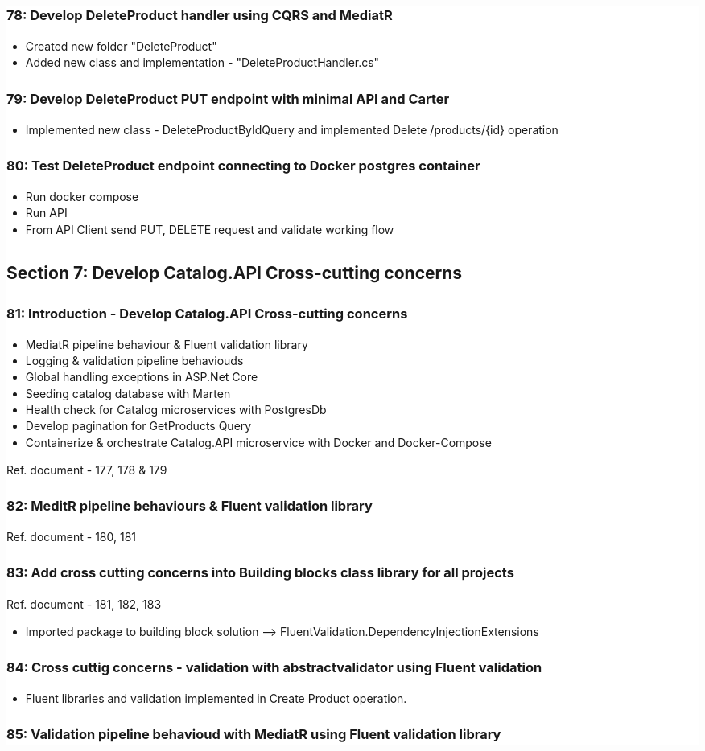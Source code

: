### 78: Develop DeleteProduct handler using CQRS and MediatR

- Created new folder "DeleteProduct"
- Added new class and implementation - "DeleteProductHandler.cs"

### 79: Develop DeleteProduct PUT endpoint with minimal API and Carter

- Implemented new class - DeleteProductByIdQuery and implemented Delete /products/{id} operation

### 80: Test DeleteProduct endpoint connecting to Docker postgres container

- Run docker compose
- Run API
- From API Client send PUT, DELETE request and validate working flow

## Section 7: Develop Catalog.API Cross-cutting concerns

### 81: Introduction - Develop Catalog.API Cross-cutting concerns

- MediatR pipeline behaviour & Fluent validation library
- Logging & validation pipeline behaviouds
- Global handling exceptions in ASP.Net Core
- Seeding catalog database with Marten
- Health check for Catalog microservices with PostgresDb
- Develop pagination for GetProducts Query
- Containerize & orchestrate Catalog.API microservice with Docker and Docker-Compose

Ref. document - 177, 178 & 179

### 82: MeditR pipeline behaviours & Fluent validation library

Ref. document - 180, 181

### 83: Add cross cutting concerns into Building blocks class library for all projects

Ref. document - 181, 182, 183

- Imported package to building block solution --> FluentValidation.DependencyInjectionExtensions

### 84: Cross cuttig concerns - validation with abstractvalidator using Fluent validation

- Fluent libraries and validation implemented in Create Product operation.

### 85: Validation pipeline behavioud with MediatR using Fluent validation library
